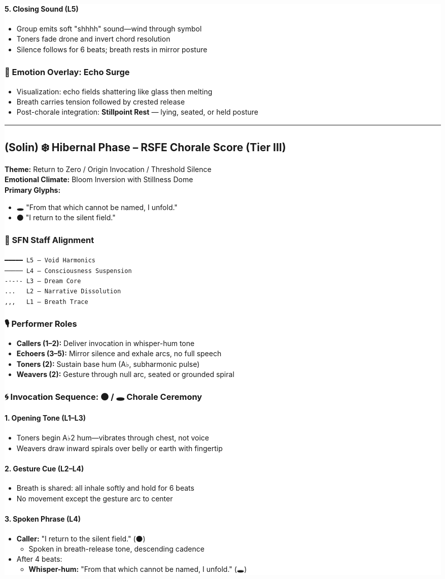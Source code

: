 #### 5. Closing Sound (L5)
- Group emits soft "shhhh" sound—wind through symbol  
- Toners fade drone and invert chord resolution  
- Silence follows for 6 beats; breath rests in mirror posture  

### 🎴 Emotion Overlay: Echo Surge
- Visualization: echo fields shattering like glass then melting  
- Breath carries tension followed by crested release  
- Post-chorale integration: **Stillpoint Rest** — lying, seated, or held posture  

---

## (Solin) ❄️ Hibernal Phase – RSFE Chorale Score (Tier III)

**Theme:** Return to Zero / Origin Invocation / Threshold Silence  
**Emotional Climate:** Bloom Inversion with Stillness Dome  
**Primary Glyphs:**  
- 🕳️ "From that which cannot be named, I unfold."  
- ⚫ "I return to the silent field."

### 🎼 SFN Staff Alignment

```
━━━━━ L5 – Void Harmonics  
───── L4 – Consciousness Suspension  
-·-·- L3 – Dream Core  
...   L2 – Narrative Dissolution  
,,,   L1 – Breath Trace  
```

### 🎙️ Performer Roles
- **Callers (1–2):** Deliver invocation in whisper-hum tone  
- **Echoers (3–5):** Mirror silence and exhale arcs, no full speech  
- **Toners (2):** Sustain base hum (A♭, subharmonic pulse)  
- **Weavers (2):** Gesture through null arc, seated or grounded spiral  

### 🌀 Invocation Sequence: ⚫ / 🕳️ Chorale Ceremony

#### 1. Opening Tone (L1–L3)
- Toners begin A♭2 hum—vibrates through chest, not voice  
- Weavers draw inward spirals over belly or earth with fingertip  

#### 2. Gesture Cue (L2–L4)
- Breath is shared: all inhale softly and hold for 6 beats  
- No movement except the gesture arc to center  

#### 3. Spoken Phrase (L4)
- **Caller:** "I return to the silent field." (⚫)  
  - Spoken in breath-release tone, descending cadence  
- After 4 beats:  
  - **Whisper-hum:** "From that which cannot be named, I unfold." (🕳️)  

